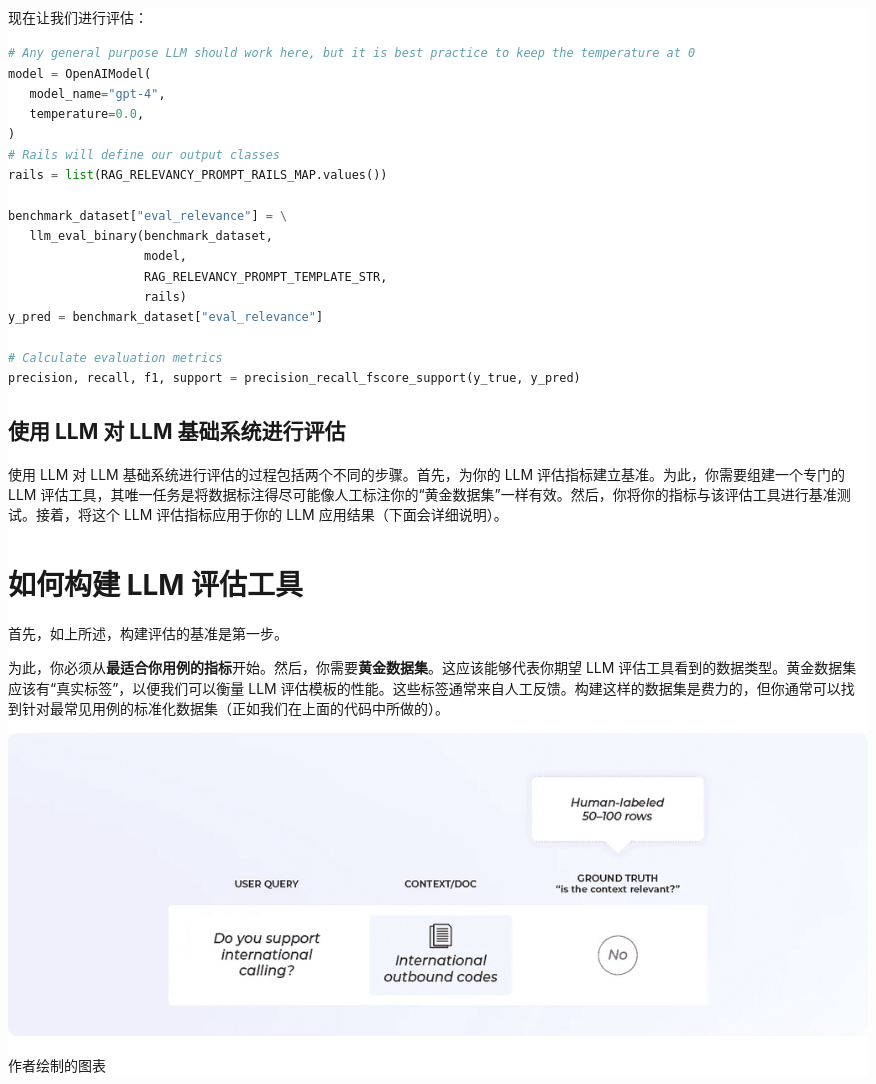 现在让我们进行评估：

```py
# Any general purpose LLM should work here, but it is best practice to keep the temperature at 0
model = OpenAIModel(
   model_name="gpt-4",
   temperature=0.0,
)
# Rails will define our output classes
rails = list(RAG_RELEVANCY_PROMPT_RAILS_MAP.values())

benchmark_dataset["eval_relevance"] = \
   llm_eval_binary(benchmark_dataset,
                   model,
                   RAG_RELEVANCY_PROMPT_TEMPLATE_STR,
                   rails)
y_pred = benchmark_dataset["eval_relevance"]

# Calculate evaluation metrics
precision, recall, f1, support = precision_recall_fscore_support(y_true, y_pred)
```

## 使用 LLM 对 LLM 基础系统进行评估

使用 LLM 对 LLM 基础系统进行评估的过程包括两个不同的步骤。首先，为你的 LLM 评估指标建立基准。为此，你需要组建一个专门的 LLM 评估工具，其唯一任务是将数据标注得尽可能像人工标注你的“黄金数据集”一样有效。然后，你将你的指标与该评估工具进行基准测试。接着，将这个 LLM 评估指标应用于你的 LLM 应用结果（下面会详细说明）。

# 如何构建 LLM 评估工具

首先，如上所述，构建评估的基准是第一步。

为此，你必须从**最适合你用例的指标**开始。然后，你需要**黄金数据集**。这应该能够代表你期望 LLM 评估工具看到的数据类型。黄金数据集应该有“真实标签”，以便我们可以衡量 LLM 评估模板的性能。这些标签通常来自人工反馈。构建这样的数据集是费力的，但你通常可以找到针对最常见用例的标准化数据集（正如我们在上面的代码中所做的）。

![](img/e8d4068cf295bc602a23ab7d4d565b6c.png)

作者绘制的图表
